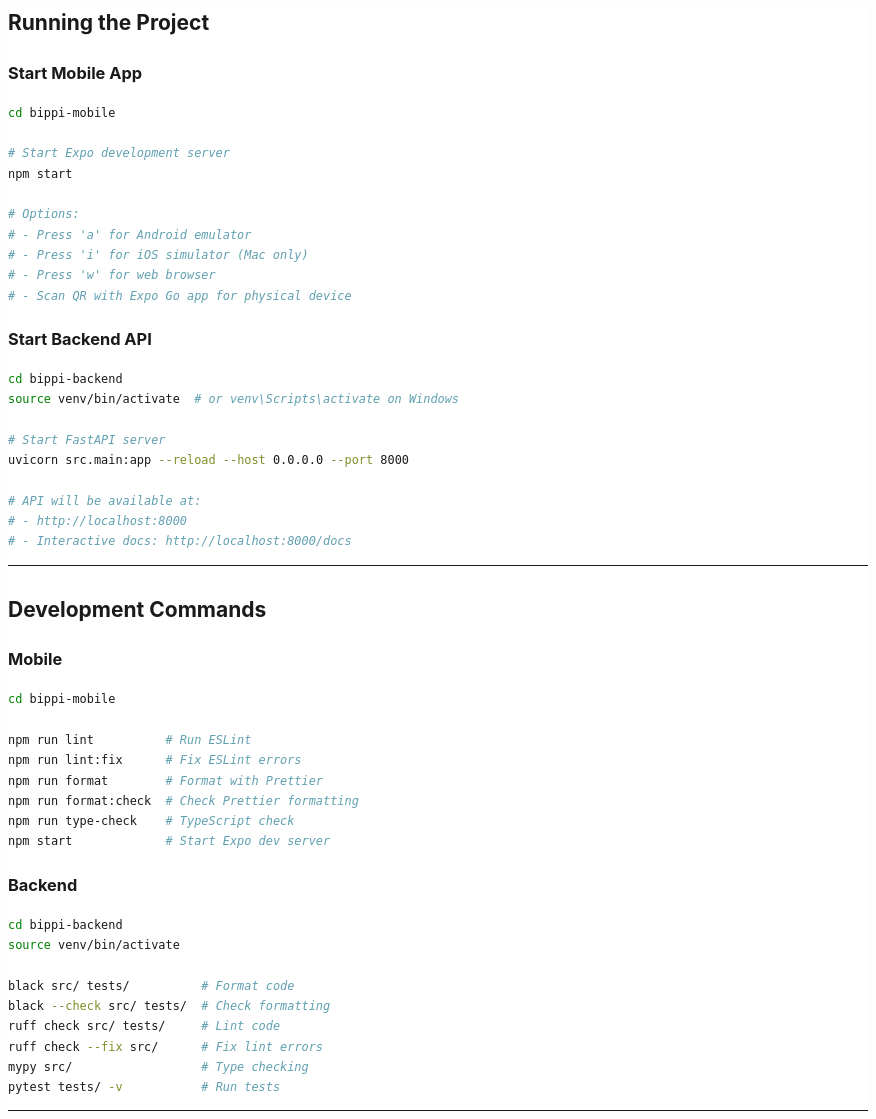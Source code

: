 
## Running the Project

### Start Mobile App

```bash
cd bippi-mobile

# Start Expo development server
npm start

# Options:
# - Press 'a' for Android emulator
# - Press 'i' for iOS simulator (Mac only)
# - Press 'w' for web browser
# - Scan QR with Expo Go app for physical device
```

### Start Backend API

```bash
cd bippi-backend
source venv/bin/activate  # or venv\Scripts\activate on Windows

# Start FastAPI server
uvicorn src.main:app --reload --host 0.0.0.0 --port 8000

# API will be available at:
# - http://localhost:8000
# - Interactive docs: http://localhost:8000/docs
```

---

## Development Commands

### Mobile

```bash
cd bippi-mobile

npm run lint          # Run ESLint
npm run lint:fix      # Fix ESLint errors
npm run format        # Format with Prettier
npm run format:check  # Check Prettier formatting
npm run type-check    # TypeScript check
npm start             # Start Expo dev server
```

### Backend

```bash
cd bippi-backend
source venv/bin/activate

black src/ tests/          # Format code
black --check src/ tests/  # Check formatting
ruff check src/ tests/     # Lint code
ruff check --fix src/      # Fix lint errors
mypy src/                  # Type checking
pytest tests/ -v           # Run tests
```

---